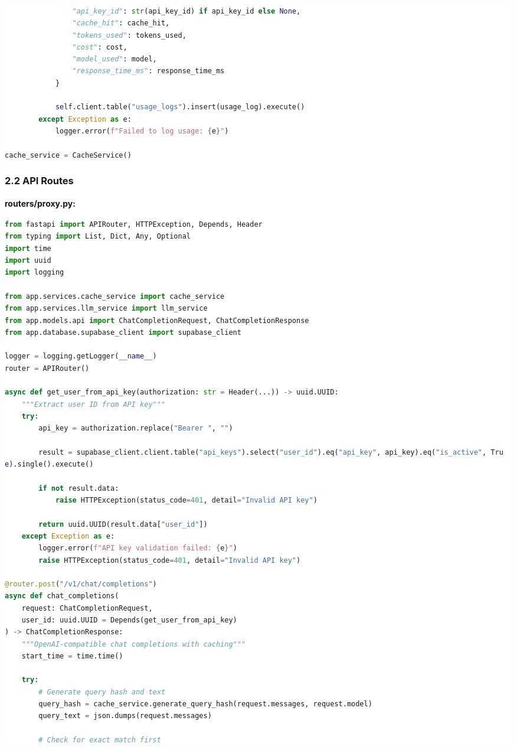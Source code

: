 ```python
                "api_key_id": str(api_key_id) if api_key_id else None,
                "cache_hit": cache_hit,
                "tokens_used": tokens_used,
                "cost": cost,
                "model_used": model,
                "response_time_ms": response_time_ms
            }
            
            self.client.table("usage_logs").insert(usage_log).execute()
        except Exception as e:
            logger.error(f"Failed to log usage: {e}")

cache_service = CacheService()
```

### 2.2 API Routes

**routers/proxy.py:**
```python
from fastapi import APIRouter, HTTPException, Depends, Header
from typing import List, Dict, Any, Optional
import time
import uuid
import logging

from app.services.cache_service import cache_service
from app.services.llm_service import llm_service
from app.models.api import ChatCompletionRequest, ChatCompletionResponse
from app.database.supabase_client import supabase_client

logger = logging.getLogger(__name__)
router = APIRouter()

async def get_user_from_api_key(authorization: str = Header(...)) -> uuid.UUID:
    """Extract user ID from API key"""
    try:
        api_key = authorization.replace("Bearer ", "")
        
        result = supabase_client.client.table("api_keys").select("user_id").eq("api_key", api_key).eq("is_active", True).single().execute()
        
        if not result.data:
            raise HTTPException(status_code=401, detail="Invalid API key")
        
        return uuid.UUID(result.data["user_id"])
    except Exception as e:
        logger.error(f"API key validation failed: {e}")
        raise HTTPException(status_code=401, detail="Invalid API key")

@router.post("/v1/chat/completions")
async def chat_completions(
    request: ChatCompletionRequest,
    user_id: uuid.UUID = Depends(get_user_from_api_key)
) -> ChatCompletionResponse:
    """OpenAI-compatible chat completions with caching"""
    start_time = time.time()
    
    try:
        # Generate query hash and text
        query_hash = cache_service.generate_query_hash(request.messages, request.model)
        query_text = json.dumps(request.messages)
        
        # Check for exact match first
```